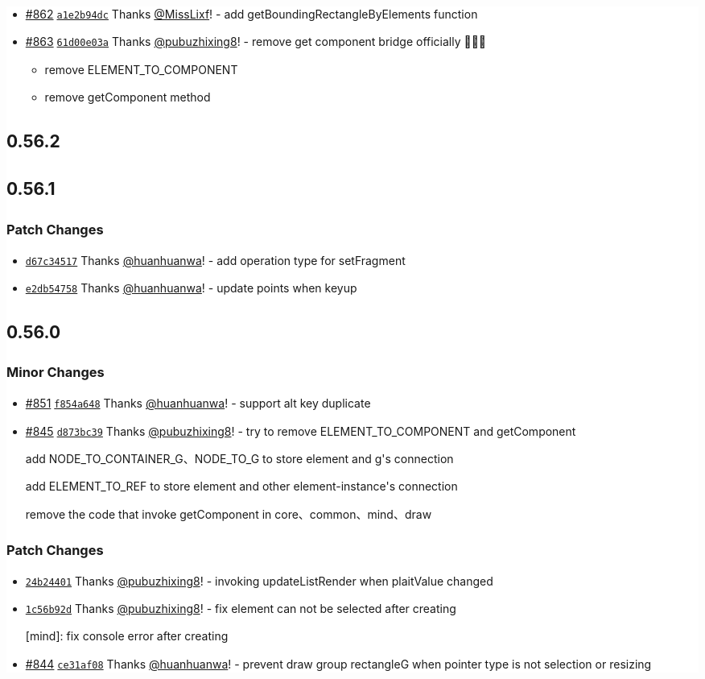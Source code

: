 -   [#862](https://github.com/worktile/plait/pull/862) [`a1e2b94dc`](https://github.com/worktile/plait/commit/a1e2b94dc9d38fa503a62459f0fac51fa882836b) Thanks [@MissLixf](https://github.com/MissLixf)! - add getBoundingRectangleByElements function

*   [#863](https://github.com/worktile/plait/pull/863) [`61d00e03a`](https://github.com/worktile/plait/commit/61d00e03a3cfb85db97d9c1cceabf61871de93c8) Thanks [@pubuzhixing8](https://github.com/pubuzhixing8)! - remove get component bridge officially 🎉🎉🎉

    -   remove ELEMENT_TO_COMPONENT

    -   remove getComponent method

## 0.56.2

## 0.56.1

### Patch Changes

-   [`d67c34517`](https://github.com/worktile/plait/commit/d67c345172391eaf477928950e423a363045641d) Thanks [@huanhuanwa](https://github.com/huanhuanwa)! - add operation type for setFragment

*   [`e2db54758`](https://github.com/worktile/plait/commit/e2db54758c36a29ea55b0ab396478e3519dd0419) Thanks [@huanhuanwa](https://github.com/huanhuanwa)! - update points when keyup

## 0.56.0

### Minor Changes

-   [#851](https://github.com/worktile/plait/pull/851) [`f854a648`](https://github.com/worktile/plait/commit/f854a648867742a1e6dab7d6387e96601e8baa11) Thanks [@huanhuanwa](https://github.com/huanhuanwa)! - support alt key duplicate

*   [#845](https://github.com/worktile/plait/pull/845) [`d873bc39`](https://github.com/worktile/plait/commit/d873bc391dbfc9cc56a912a986f81399a7182b9b) Thanks [@pubuzhixing8](https://github.com/pubuzhixing8)! - try to remove ELEMENT_TO_COMPONENT and getComponent

    add NODE_TO_CONTAINER_G、NODE_TO_G to store element and g's connection

    add ELEMENT_TO_REF to store element and other element-instance's connection

    remove the code that invoke getComponent in core、common、mind、draw

### Patch Changes

-   [`24b24401`](https://github.com/worktile/plait/commit/24b2440176d519c4378085e0ba8b1c5dc03d0e31) Thanks [@pubuzhixing8](https://github.com/pubuzhixing8)! - invoking updateListRender when plaitValue changed

*   [`1c56b92d`](https://github.com/worktile/plait/commit/1c56b92d1232fe69cb6d3678925efe5436005ddb) Thanks [@pubuzhixing8](https://github.com/pubuzhixing8)! - fix element can not be selected after creating

    [mind]: fix console error after creating

-   [#844](https://github.com/worktile/plait/pull/844) [`ce31af08`](https://github.com/worktile/plait/commit/ce31af089a6dd145f470bfb58aad6ebad4c55401) Thanks [@huanhuanwa](https://github.com/huanhuanwa)! - prevent draw group rectangleG when pointer type is not selection or resizing
